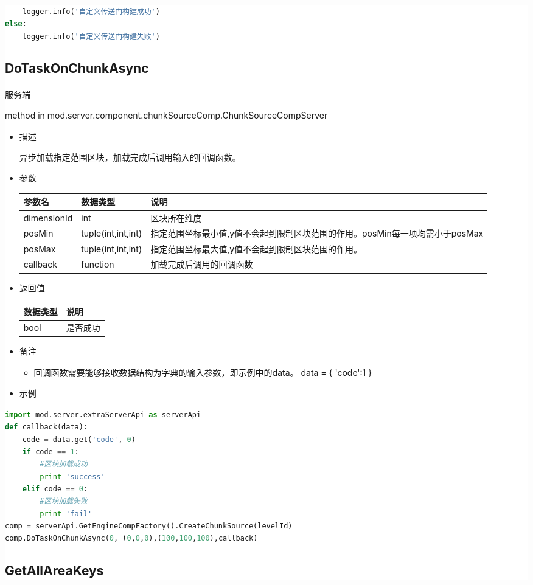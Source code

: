 ```python
    logger.info('自定义传送门构建成功')
else:
    logger.info('自定义传送门构建失败')

```

##  DoTaskOnChunkAsync

服务端

method in mod.server.component.chunkSourceComp.ChunkSourceCompServer

*   描述
    
    异步加载指定范围区块，加载完成后调用输入的回调函数。
    
*   参数
    
    | 参数名 | 数据类型 | 说明 |
    | --- | --- | --- |
    | dimensionId | int | 区块所在维度 |
    | posMin | tuple(int,int,int) | 指定范围坐标最小值,y值不会起到限制区块范围的作用。posMin每一项均需小于posMax |
    | posMax | tuple(int,int,int) | 指定范围坐标最大值,y值不会起到限制区块范围的作用。 |
    | callback | function | 加载完成后调用的回调函数 |
    
*   返回值
    
    | 数据类型 | 说明 |
    | --- | --- |
    | bool | 是否成功 |
    
*   备注
    
    *   回调函数需要能够接收数据结构为字典的输入参数，即示例中的data。 data = { 'code':1 }
*   示例
    

```python
import mod.server.extraServerApi as serverApi
def callback(data):
    code = data.get('code', 0)
    if code == 1:
        #区块加载成功
        print 'success'
    elif code == 0:
        #区块加载失败
        print 'fail'
comp = serverApi.GetEngineCompFactory().CreateChunkSource(levelId)
comp.DoTaskOnChunkAsync(0, (0,0,0),(100,100,100),callback)

```

##  GetAllAreaKeys
